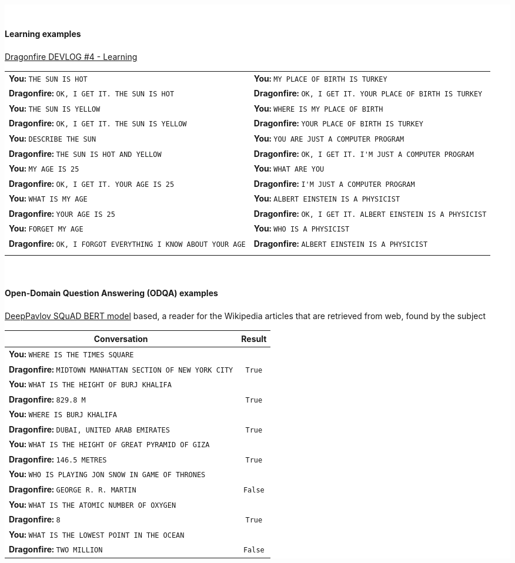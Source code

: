 <br>

#### Learning examples

[Dragonfire DEVLOG #4 - Learning](https://youtu.be/ujmRtqf2nxQ)

|                                                                 |                                                                  |
|-----------------------------------------------------------------|------------------------------------------------------------------|
| **You:** `THE SUN IS HOT`                                       | **You:** `MY PLACE OF BIRTH IS TURKEY`                           |
| **Dragonfire:** `OK, I GET IT. THE SUN IS HOT`                  | **Dragonfire:** `OK, I GET IT. YOUR PLACE OF BIRTH IS TURKEY`    |
| **You:** `THE SUN IS YELLOW`                                    | **You:** `WHERE IS MY PLACE OF BIRTH`                            |
| **Dragonfire:** `OK, I GET IT. THE SUN IS YELLOW`               | **Dragonfire:** `YOUR PLACE OF BIRTH IS TURKEY`                  |
| **You:** `DESCRIBE THE SUN`                                     | **You:** `YOU ARE JUST A COMPUTER PROGRAM`                       |
| **Dragonfire:** `THE SUN IS HOT AND YELLOW`                     | **Dragonfire:** `OK, I GET IT. I'M JUST A COMPUTER PROGRAM`      |
| **You:** `MY AGE IS 25`                                         | **You:** `WHAT ARE YOU`                                          |
| **Dragonfire:** `OK, I GET IT. YOUR AGE IS 25`                  | **Dragonfire:** `I'M JUST A COMPUTER PROGRAM`                    |
| **You:** `WHAT IS MY AGE`                                       | **You:** `ALBERT EINSTEIN IS A PHYSICIST`                        |
| **Dragonfire:** `YOUR AGE IS 25`                                | **Dragonfire:** `OK, I GET IT. ALBERT EINSTEIN IS A PHYSICIST`   |
| **You:** `FORGET MY AGE`                                        | **You:** `WHO IS A PHYSICIST`                                    |
| **Dragonfire:** `OK, I FORGOT EVERYTHING I KNOW ABOUT YOUR AGE` | **Dragonfire:** `ALBERT EINSTEIN IS A PHYSICIST`                 |
|                                                                 |                                                                  |

<br>

#### Open-Domain Question Answering (ODQA) examples

[DeepPavlov SQuAD BERT model](http://docs.deeppavlov.ai/en/master/features/models/squad.html) based, a reader for the Wikipedia articles
that are retrieved from web, found by the subject

| Conversation                                                 | Result  |
|--------------------------------------------------------------|:-------:|
| **You:** `WHERE IS THE TIMES SQUARE`                         |         |
| **Dragonfire:** `MIDTOWN MANHATTAN SECTION OF NEW YORK CITY` | `True`  |
| **You:** `WHAT IS THE HEIGHT OF BURJ KHALIFA`                |         |
| **Dragonfire:** `829.8 M`                                    | `True`  |
| **You:** `WHERE IS BURJ KHALIFA`                             |         |
| **Dragonfire:** `DUBAI, UNITED ARAB EMIRATES`                | `True`  |
| **You:** `WHAT IS THE HEIGHT OF GREAT PYRAMID OF GIZA`       |         |
| **Dragonfire:** `146.5 METRES`                               | `True`  |
| **You:** `WHO IS PLAYING JON SNOW IN GAME OF THRONES`        |         |
| **Dragonfire:** `GEORGE R. R. MARTIN`                        | `False` |
| **You:** `WHAT IS THE ATOMIC NUMBER OF OXYGEN`               |         |
| **Dragonfire:** `8`                                          | `True`  |
| **You:** `WHAT IS THE LOWEST POINT IN THE OCEAN`             |         |
| **Dragonfire:** `TWO MILLION`                                | `False` |